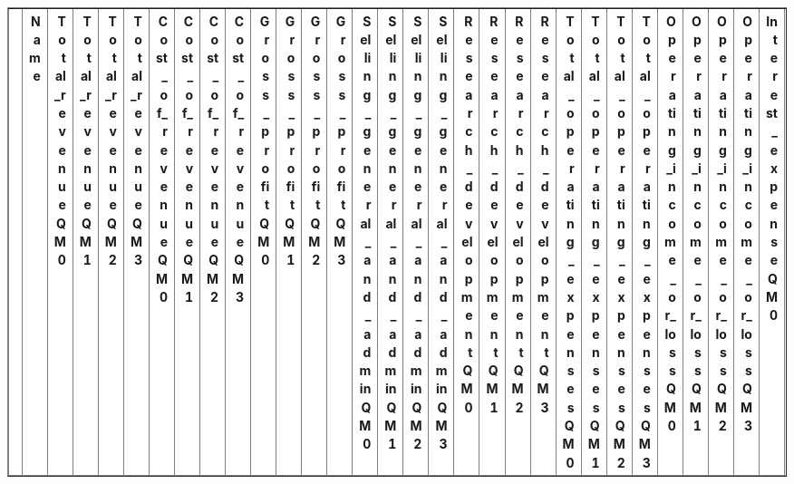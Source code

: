 


<div>
<style scoped>
    .dataframe tbody tr th:only-of-type {
        vertical-align: middle;
    }

    .dataframe tbody tr th {
        vertical-align: top;
    }

    .dataframe thead th {
        text-align: right;
    }
</style>
<table border="1" class="dataframe">
  <thead>
    <tr style="text-align: right;">
      <th></th>
      <th>Name</th>
      <th>Total_revenueQM0</th>
      <th>Total_revenueQM1</th>
      <th>Total_revenueQM2</th>
      <th>Total_revenueQM3</th>
      <th>Cost_of_revenueQM0</th>
      <th>Cost_of_revenueQM1</th>
      <th>Cost_of_revenueQM2</th>
      <th>Cost_of_revenueQM3</th>
      <th>Gross_profitQM0</th>
      <th>Gross_profitQM1</th>
      <th>Gross_profitQM2</th>
      <th>Gross_profitQM3</th>
      <th>Selling_general_and_adminQM0</th>
      <th>Selling_general_and_adminQM1</th>
      <th>Selling_general_and_adminQM2</th>
      <th>Selling_general_and_adminQM3</th>
      <th>Research_developmentQM0</th>
      <th>Research_developmentQM1</th>
      <th>Research_developmentQM2</th>
      <th>Research_developmentQM3</th>
      <th>Total_operating_expensesQM0</th>
      <th>Total_operating_expensesQM1</th>
      <th>Total_operating_expensesQM2</th>
      <th>Total_operating_expensesQM3</th>
      <th>Operating_income_or_lossQM0</th>
      <th>Operating_income_or_lossQM1</th>
      <th>Operating_income_or_lossQM2</th>
      <th>Operating_income_or_lossQM3</th>
      <th>Interest_expenseQM0</th>
      <th>Interest_expenseQM1</th>
      <th>Interest_expenseQM2</th>
      <th>Interest_expenseQM3</th>
      <th>Total_other_incomeQM0</th>
      <th>Total_other_incomeQM1</th>
      <th>Total_other_incomeQM2</th>
      <th>Total_other_incomeQM3</th>
      <th>Income_before_taxQM0</th>
      <th>Income_before_taxQM1</th>
      <th>Income_before_taxQM2</th>
      <th>Income_before_taxQM3</th>
      <th>Income_tax_expenseQM0</th>
      <th>Income_tax_expenseQM1</th>
      <th>Income_tax_expenseQM2</th>
      <th>Income_tax_expenseQM3</th>